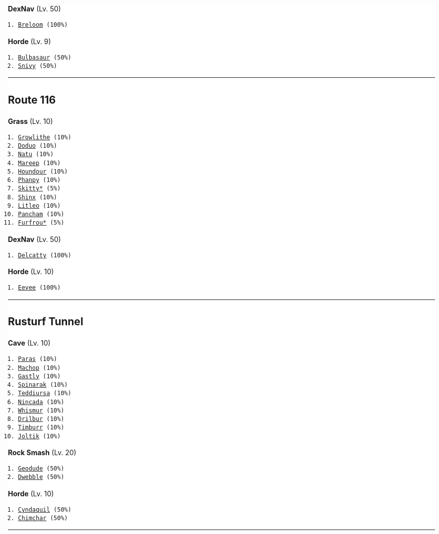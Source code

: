 **DexNav** (Lv. 50)

<pre><code><ol><li><a href='/rrss-wiki/pokemon/breloom/'>Breloom</a> (100%)</li></ol></code></pre>

**Horde** (Lv. 9)

<pre><code><ol><li><a href='/rrss-wiki/pokemon/bulbasaur/'>Bulbasaur</a> (50%)</li><li><a href='/rrss-wiki/pokemon/snivy/'>Snivy</a> (50%)</li></ol></code></pre>

---

## Route 116

**Grass** (Lv. 10)

<pre><code><ol><li><a href='/rrss-wiki/pokemon/growlithe/'>Growlithe</a> (10%)</li><li><a href='/rrss-wiki/pokemon/doduo/'>Doduo</a> (10%)</li><li><a href='/rrss-wiki/pokemon/natu/'>Natu</a> (10%)</li><li><a href='/rrss-wiki/pokemon/mareep/'>Mareep</a> (10%)</li><li><a href='/rrss-wiki/pokemon/houndour/'>Houndour</a> (10%)</li><li><a href='/rrss-wiki/pokemon/phanpy/'>Phanpy</a> (10%)</li><li><a href='/rrss-wiki/pokemon/skitty/'>Skitty*</a> (5%)</li><li><a href='/rrss-wiki/pokemon/shinx/'>Shinx</a> (10%)</li><li><a href='/rrss-wiki/pokemon/litleo/'>Litleo</a> (10%)</li><li><a href='/rrss-wiki/pokemon/pancham/'>Pancham</a> (10%)</li><li><a href='/rrss-wiki/pokemon/furfrou/'>Furfrou*</a> (5%)</li></ol></code></pre>

**DexNav** (Lv. 50)

<pre><code><ol><li><a href='/rrss-wiki/pokemon/delcatty/'>Delcatty</a> (100%)</li></ol></code></pre>

**Horde** (Lv. 10)

<pre><code><ol><li><a href='/rrss-wiki/pokemon/eevee/'>Eevee</a> (100%)</li></ol></code></pre>

---

## Rusturf Tunnel

**Cave** (Lv. 10)

<pre><code><ol><li><a href='/rrss-wiki/pokemon/paras/'>Paras</a> (10%)</li><li><a href='/rrss-wiki/pokemon/machop/'>Machop</a> (10%)</li><li><a href='/rrss-wiki/pokemon/gastly/'>Gastly</a> (10%)</li><li><a href='/rrss-wiki/pokemon/spinarak/'>Spinarak</a> (10%)</li><li><a href='/rrss-wiki/pokemon/teddiursa/'>Teddiursa</a> (10%)</li><li><a href='/rrss-wiki/pokemon/nincada/'>Nincada</a> (10%)</li><li><a href='/rrss-wiki/pokemon/whismur/'>Whismur</a> (10%)</li><li><a href='/rrss-wiki/pokemon/drilbur/'>Drilbur</a> (10%)</li><li><a href='/rrss-wiki/pokemon/timburr/'>Timburr</a> (10%)</li><li><a href='/rrss-wiki/pokemon/joltik/'>Joltik</a> (10%)</li></ol></code></pre>

**Rock Smash** (Lv. 20)

<pre><code><ol><li><a href='/rrss-wiki/pokemon/geodude/'>Geodude</a> (50%)</li><li><a href='/rrss-wiki/pokemon/dwebble/'>Dwebble</a> (50%)</li></ol></code></pre>

**Horde** (Lv. 10)

<pre><code><ol><li><a href='/rrss-wiki/pokemon/cyndaquil/'>Cyndaquil</a> (50%)</li><li><a href='/rrss-wiki/pokemon/chimchar/'>Chimchar</a> (50%)</li></ol></code></pre>

---